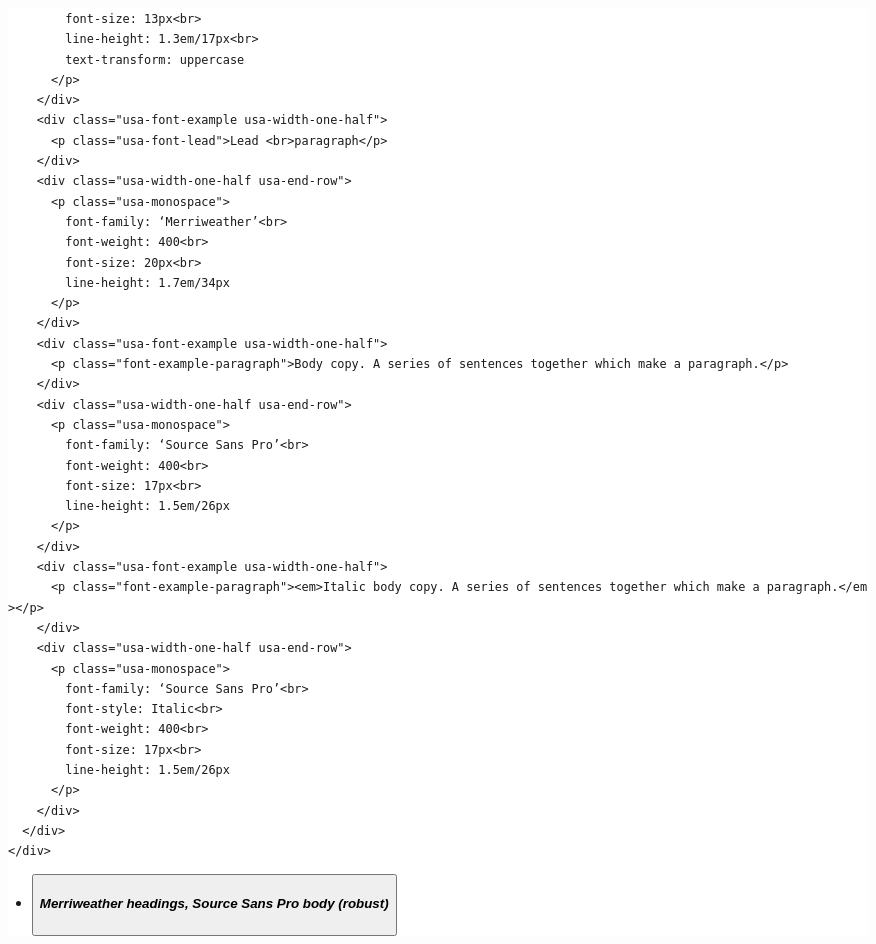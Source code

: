             font-size: 13px<br>
            line-height: 1.3em/17px<br>
            text-transform: uppercase
          </p>
        </div>
        <div class="usa-font-example usa-width-one-half">
          <p class="usa-font-lead">Lead <br>paragraph</p>
        </div>
        <div class="usa-width-one-half usa-end-row">
          <p class="usa-monospace">
            font-family: ‘Merriweather’<br>
            font-weight: 400<br>
            font-size: 20px<br>
            line-height: 1.7em/34px
          </p>
        </div>
        <div class="usa-font-example usa-width-one-half">
          <p class="font-example-paragraph">Body copy. A series of sentences together which make a paragraph.</p>
        </div>
        <div class="usa-width-one-half usa-end-row">
          <p class="usa-monospace">
            font-family: ‘Source Sans Pro’<br>
            font-weight: 400<br>
            font-size: 17px<br>
            line-height: 1.5em/26px
          </p>
        </div>
        <div class="usa-font-example usa-width-one-half">
          <p class="font-example-paragraph"><em>Italic body copy. A series of sentences together which make a paragraph.</em></p>
        </div>
        <div class="usa-width-one-half usa-end-row">
          <p class="usa-monospace">
            font-family: ‘Source Sans Pro’<br>
            font-style: Italic<br>
            font-weight: 400<br>
            font-size: 17px<br>
            line-height: 1.5em/26px
          </p>
        </div>
      </div>
    </div>
  </li>
</ul>

<ul class="usa-accordion-bordered usa-typography-example">
  <li>
    <button class="usa-accordion-button"
        aria-expanded="false" aria-controls="font-pairing2-docs">
      <h5>Merriweather headings, Source Sans Pro body (robust)</h5>
    </button>
    <div id="font-pairing2-docs" class="usa-accordion-content">

